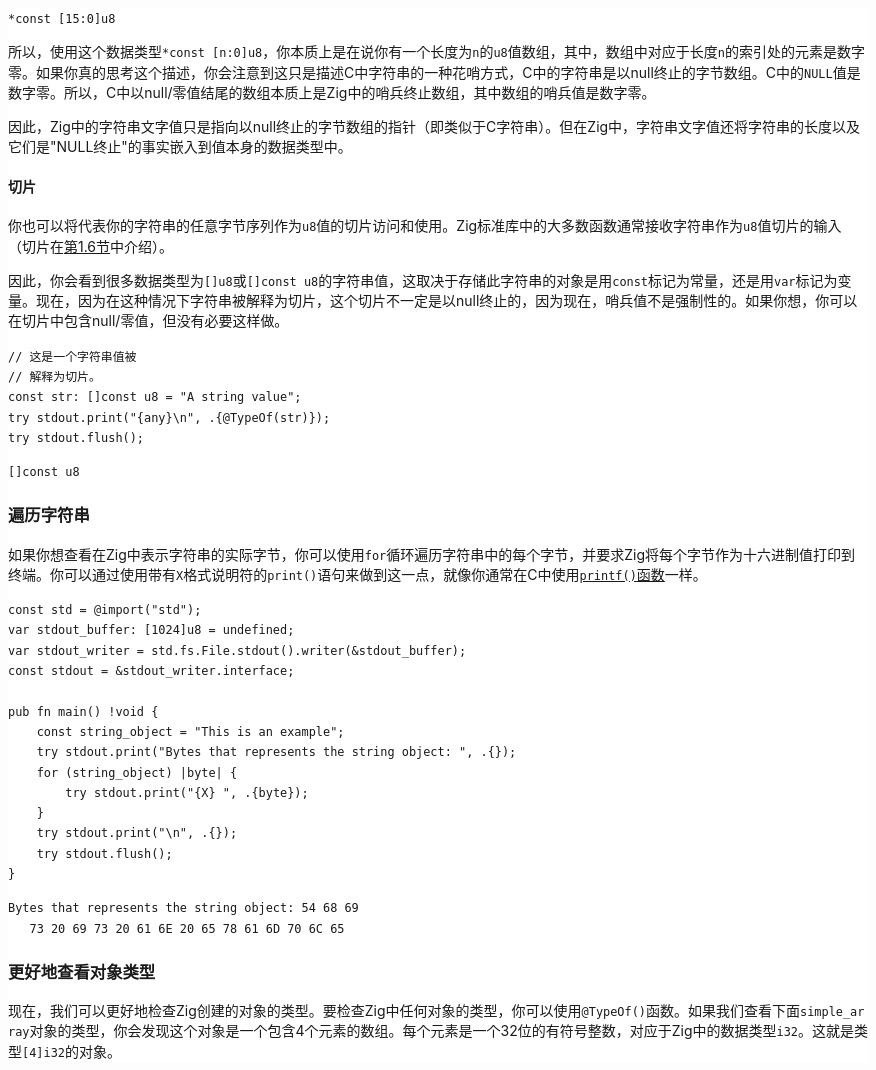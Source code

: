 `*const [15:0]u8`

所以，使用这个数据类型`*const [n:0]u8`，你本质上是在说你有一个长度为`n`的`u8`值数组，其中，数组中对应于长度`n`的索引处的元素是数字零。如果你真的思考这个描述，你会注意到这只是描述C中字符串的一种花哨方式，C中的字符串是以null终止的字节数组。C中的`NULL`值是数字零。所以，C中以null/零值结尾的数组本质上是Zig中的哨兵终止数组，其中数组的哨兵值是数字零。

因此，Zig中的字符串文字值只是指向以null终止的字节数组的指针（即类似于C字符串）。但在Zig中，字符串文字值还将字符串的长度以及它们是"NULL终止"的事实嵌入到值本身的数据类型中。

#### 切片

你也可以将代表你的字符串的任意字节序列作为`u8`值的切片访问和使用。Zig标准库中的大多数函数通常接收字符串作为`u8`值切片的输入（切片在[第1.6节](https://pedropark99.github.io/zig-book/Chapters/01-zig-weird.html#sec-arrays)中介绍）。

因此，你会看到很多数据类型为`[]u8`或`[]const u8`的字符串值，这取决于存储此字符串的对象是用`const`标记为常量，还是用`var`标记为变量。现在，因为在这种情况下字符串被解释为切片，这个切片不一定是以null终止的，因为现在，哨兵值不是强制性的。如果你想，你可以在切片中包含null/零值，但没有必要这样做。

```zig
// 这是一个字符串值被
// 解释为切片。
const str: []const u8 = "A string value";
try stdout.print("{any}\n", .{@TypeOf(str)});
try stdout.flush();
```

`[]const u8`

### 遍历字符串

如果你想查看在Zig中表示字符串的实际字节，你可以使用`for`循环遍历字符串中的每个字节，并要求Zig将每个字节作为十六进制值打印到终端。你可以通过使用带有`X`格式说明符的`print()`语句来做到这一点，就像你通常在C中使用[`printf()`函数](https://cplusplus.com/reference/cstdio/printf/)一样。

```zig
const std = @import("std");
var stdout_buffer: [1024]u8 = undefined;
var stdout_writer = std.fs.File.stdout().writer(&stdout_buffer);
const stdout = &stdout_writer.interface;

pub fn main() !void {
    const string_object = "This is an example";
    try stdout.print("Bytes that represents the string object: ", .{});
    for (string_object) |byte| {
        try stdout.print("{X} ", .{byte});
    }
    try stdout.print("\n", .{});
    try stdout.flush();
}
```

```
Bytes that represents the string object: 54 68 69
   73 20 69 73 20 61 6E 20 65 78 61 6D 70 6C 65
```

### 更好地查看对象类型

现在，我们可以更好地检查Zig创建的对象的类型。要检查Zig中任何对象的类型，你可以使用`@TypeOf()`函数。如果我们查看下面`simple_array`对象的类型，你会发现这个对象是一个包含4个元素的数组。每个元素是一个32位的有符号整数，对应于Zig中的数据类型`i32`。这就是类型`[4]i32`的对象。
